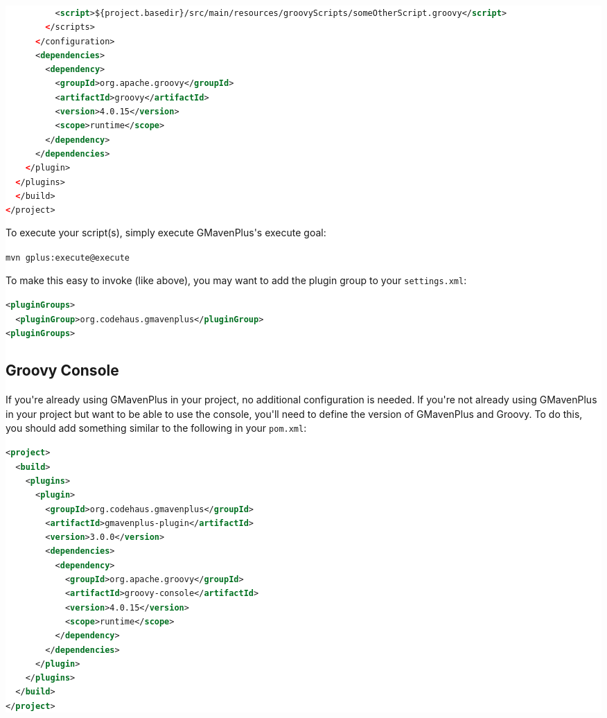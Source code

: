 ```xml
          <script>${project.basedir}/src/main/resources/groovyScripts/someOtherScript.groovy</script>
        </scripts>
      </configuration>
      <dependencies>
        <dependency>
          <groupId>org.apache.groovy</groupId>
          <artifactId>groovy</artifactId>
          <version>4.0.15</version>
          <scope>runtime</scope>
        </dependency>
      </dependencies>
    </plugin>
  </plugins>
  </build>
</project>
```

To execute your script(s), simply execute GMavenPlus's execute goal:

`mvn gplus:execute@execute`

To make this easy to invoke (like above), you may want to add the plugin group to your `settings.xml`:

```xml
<pluginGroups>
  <pluginGroup>org.codehaus.gmavenplus</pluginGroup>
<pluginGroups>
```

## Groovy Console

If you're already using GMavenPlus in your project, no additional configuration is needed. If you're not already using GMavenPlus in your project but want to be able to use the console, you'll need to define the version of GMavenPlus and Groovy. To do this, you should add something similar to the following in your `pom.xml`:

```xml
<project>
  <build>
    <plugins>
      <plugin>
        <groupId>org.codehaus.gmavenplus</groupId>
        <artifactId>gmavenplus-plugin</artifactId>
        <version>3.0.0</version>
        <dependencies>
          <dependency>
            <groupId>org.apache.groovy</groupId>
            <artifactId>groovy-console</artifactId>
            <version>4.0.15</version>
            <scope>runtime</scope>
          </dependency>
        </dependencies>
      </plugin>
    </plugins>
  </build>
</project>
```
